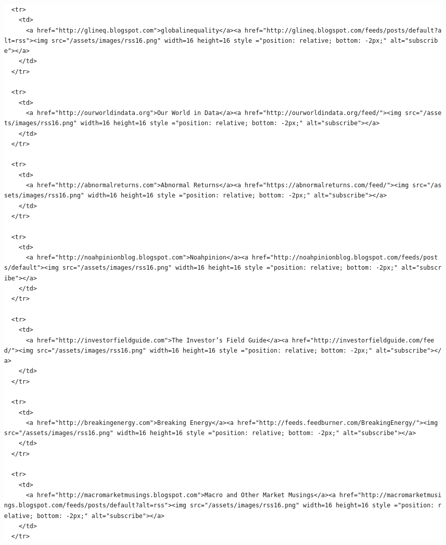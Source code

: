       <tr>
        <td>
          <a href="http://glineq.blogspot.com">globalinequality</a><a href="http://glineq.blogspot.com/feeds/posts/default?alt=rss"><img src="/assets/images/rss16.png" width=16 height=16 style ="position: relative; bottom: -2px;" alt="subscribe"></a>
        </td>
      </tr>
      
      <tr>
        <td>
          <a href="http://ourworldindata.org">Our World in Data</a><a href="http://ourworldindata.org/feed/"><img src="/assets/images/rss16.png" width=16 height=16 style ="position: relative; bottom: -2px;" alt="subscribe"></a>
        </td>
      </tr>
      
      <tr>
        <td>
          <a href="http://abnormalreturns.com">Abnormal Returns</a><a href="https://abnormalreturns.com/feed/"><img src="/assets/images/rss16.png" width=16 height=16 style ="position: relative; bottom: -2px;" alt="subscribe"></a>
        </td>
      </tr>
      
      <tr>
        <td>
          <a href="http://noahpinionblog.blogspot.com">Noahpinion</a><a href="http://noahpinionblog.blogspot.com/feeds/posts/default"><img src="/assets/images/rss16.png" width=16 height=16 style ="position: relative; bottom: -2px;" alt="subscribe"></a>
        </td>
      </tr>
      
      <tr>
        <td>
          <a href="http://investorfieldguide.com">The Investor’s Field Guide</a><a href="http://investorfieldguide.com/feed/"><img src="/assets/images/rss16.png" width=16 height=16 style ="position: relative; bottom: -2px;" alt="subscribe"></a>
        </td>
      </tr>
      
      <tr>
        <td>
          <a href="http://breakingenergy.com">Breaking Energy</a><a href="http://feeds.feedburner.com/BreakingEnergy/"><img src="/assets/images/rss16.png" width=16 height=16 style ="position: relative; bottom: -2px;" alt="subscribe"></a>
        </td>
      </tr>
      
      <tr>
        <td>
          <a href="http://macromarketmusings.blogspot.com">Macro and Other Market Musings</a><a href="http://macromarketmusings.blogspot.com/feeds/posts/default?alt=rss"><img src="/assets/images/rss16.png" width=16 height=16 style ="position: relative; bottom: -2px;" alt="subscribe"></a>
        </td>
      </tr>
      